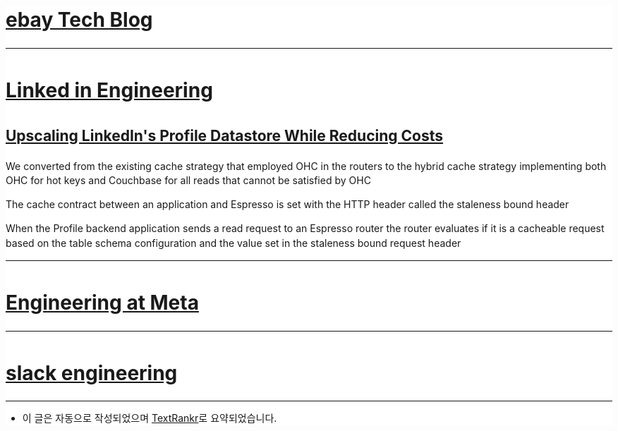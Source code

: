 


# [ebay Tech Blog](https://tech.ebayinc.com/rss)

---



# [Linked in Engineering](https://engineering.linkedin.com/blog.rss.html)

## [Upscaling LinkedIn's Profile Datastore While Reducing Costs](https://engineering.linkedin.com/blog/2023/upscaling-profile-datastore-while-reducing-costs)

  We converted from the existing cache strategy that employed OHC in the routers to the hybrid cache strategy implementing both OHC for hot keys and Couchbase for all reads that cannot be satisfied by OHC

  The cache contract between an application and Espresso is set with the HTTP header called the staleness bound header

 When the Profile backend application sends a read request to an Espresso router the router evaluates if it is a cacheable request based on the table schema configuration and the value set in the staleness bound request header

---



# [Engineering at Meta](https://engineering.fb.com/feed/)

---



# [slack engineering](https://slack.engineering/feed/)

---

* 이 글은 자동으로 작성되었으며 [TextRankr](https://github.com/theeluwin/textrankr)로 요약되었습니다.
